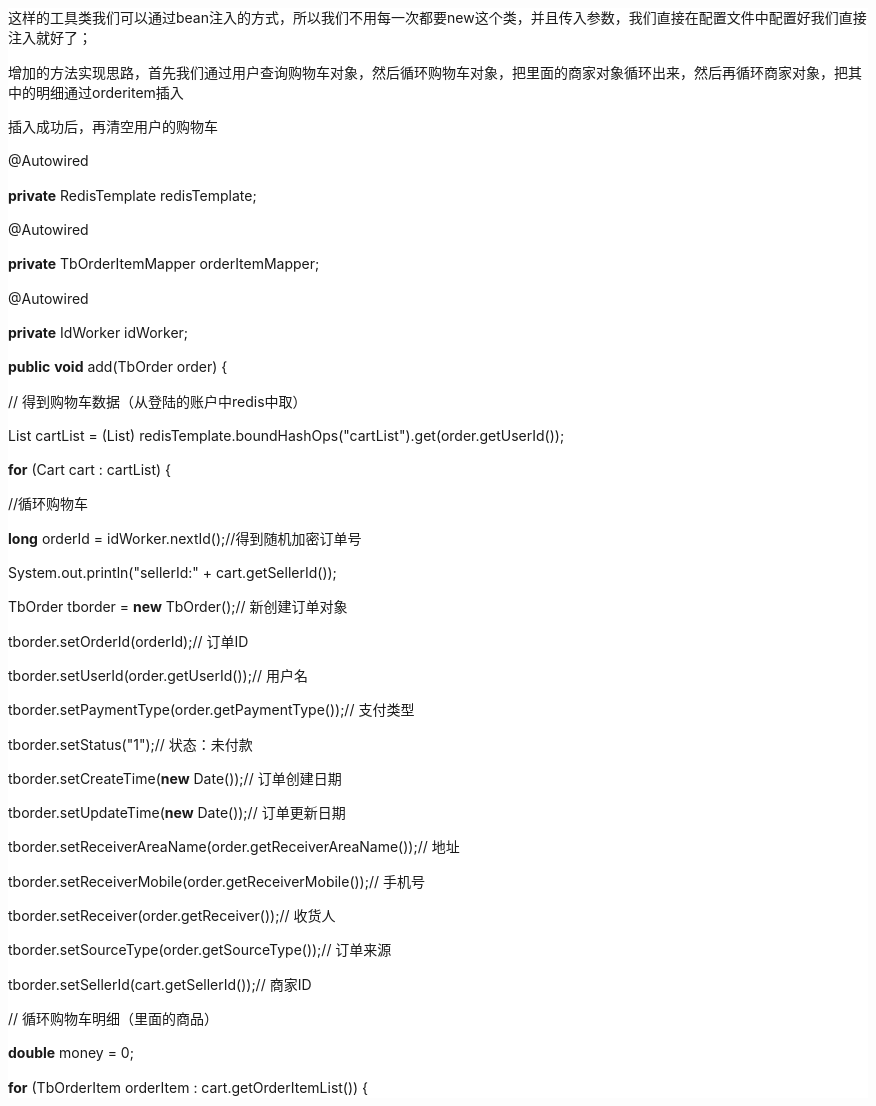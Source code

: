 <constructor-arg index="1" value="0"></constructor-arg>

</bean>

这样的工具类我们可以通过bean注入的方式，所以我们不用每一次都要new这个类，并且传入参数，我们直接在配置文件中配置好我们直接注入就好了；

增加的方法实现思路，首先我们通过用户查询购物车对象，然后循环购物车对象，把里面的商家对象循环出来，然后再循环商家对象，把其中的明细通过orderitem插入

插入成功后，再清空用户的购物车

@Autowired

**private** RedisTemplate redisTemplate;

@Autowired

**private** TbOrderItemMapper orderItemMapper;

@Autowired

**private** IdWorker idWorker;

**public** **void** add(TbOrder order) {

// 得到购物车数据（从登陆的账户中redis中取）

List<Cart> cartList = (List<Cart>) redisTemplate.boundHashOps("cartList").get(order.getUserId());

**for** (Cart cart : cartList) {

//循环购物车

**long** orderId = idWorker.nextId();//得到随机加密订单号

System.out.println("sellerId:" + cart.getSellerId());

TbOrder tborder = **new** TbOrder();// 新创建订单对象

tborder.setOrderId(orderId);// 订单ID

tborder.setUserId(order.getUserId());// 用户名

tborder.setPaymentType(order.getPaymentType());// 支付类型

tborder.setStatus("1");// 状态：未付款

tborder.setCreateTime(**new** Date());// 订单创建日期

tborder.setUpdateTime(**new** Date());// 订单更新日期

tborder.setReceiverAreaName(order.getReceiverAreaName());// 地址

tborder.setReceiverMobile(order.getReceiverMobile());// 手机号

tborder.setReceiver(order.getReceiver());// 收货人

tborder.setSourceType(order.getSourceType());// 订单来源

tborder.setSellerId(cart.getSellerId());// 商家ID

// 循环购物车明细（里面的商品）

**double** money = 0;

**for** (TbOrderItem orderItem : cart.getOrderItemList()) {
